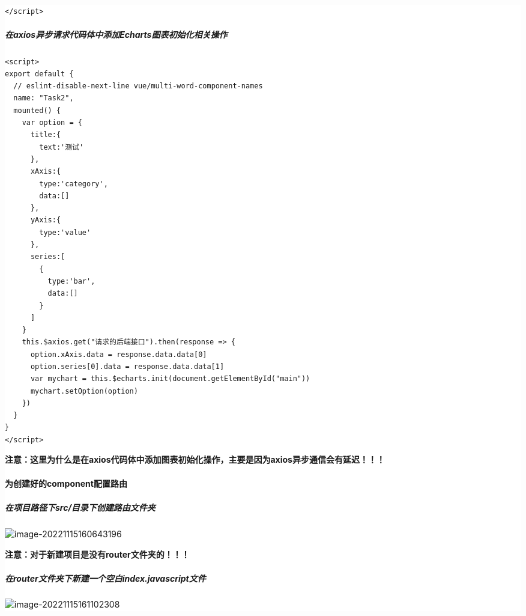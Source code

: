 ````vue
</script>
````

##### 在axios异步请求代码体中添加Echarts图表初始化相关操作

````vue
<script>
export default {
  // eslint-disable-next-line vue/multi-word-component-names
  name: "Task2",
  mounted() {
    var option = {
      title:{
        text:'测试'
      },
      xAxis:{
        type:'category',
        data:[]
      },
      yAxis:{
        type:'value'
      },
      series:[
        {
          type:'bar',
          data:[]
        }
      ]
    }
    this.$axios.get("请求的后端接口").then(response => {
      option.xAxis.data = response.data.data[0]
      option.series[0].data = response.data.data[1]
      var mychart = this.$echarts.init(document.getElementById("main"))
      mychart.setOption(option)
    })
  }
}
</script>
````

**注意：这里为什么是在axios代码体中添加图表初始化操作，主要是因为axios异步通信会有延迟！！！**

#### 为创建好的component配置路由

##### 在项目路径下src/目录下创建路由文件夹

![image-20221115160643196](D:\学习\大数据\技能大赛\学习笔记\学习笔记截图\Vue3整和Echarts在项目路径下创建路由文件夹.png)

**注意：对于新建项目是没有router文件夹的！！！**

##### 在router文件夹下新建一个空白index.javascript文件

![image-20221115161102308](D:\学习\大数据\技能大赛\学习笔记\学习笔记截图\Vue3整合Echarts创建index.png)
